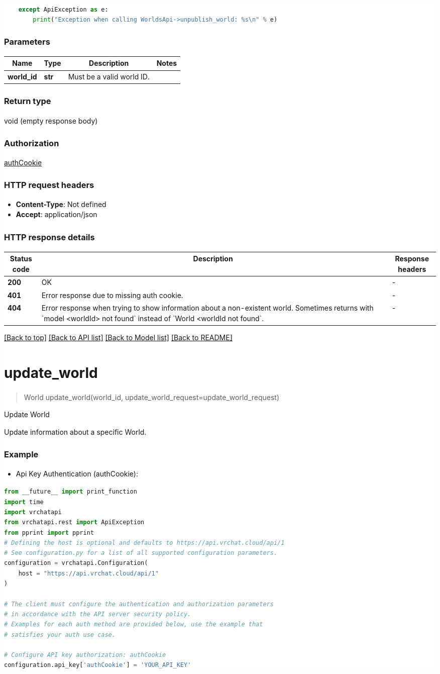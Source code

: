 ```python
    except ApiException as e:
        print("Exception when calling WorldsApi->unpublish_world: %s\n" % e)
```

### Parameters

Name | Type | Description  | Notes
------------- | ------------- | ------------- | -------------
 **world_id** | **str**| Must be a valid world ID. | 

### Return type

void (empty response body)

### Authorization

[authCookie](../README.md#authCookie)

### HTTP request headers

 - **Content-Type**: Not defined
 - **Accept**: application/json

### HTTP response details
| Status code | Description | Response headers |
|-------------|-------------|------------------|
**200** | OK |  -  |
**401** | Error response due to missing auth cookie. |  -  |
**404** | Error response when trying to show information about a non-existent world. Sometimes returns with &#x60;model &lt;worldId&gt; not found&#x60; instead of &#x60;World &lt;worldId not found&#x60;. |  -  |

[[Back to top]](#) [[Back to API list]](../README.md#documentation-for-api-endpoints) [[Back to Model list]](../README.md#documentation-for-models) [[Back to README]](../README.md)

# **update_world**
> World update_world(world_id, update_world_request=update_world_request)

Update World

Update information about a specific World.

### Example

* Api Key Authentication (authCookie):
```python
from __future__ import print_function
import time
import vrchatapi
from vrchatapi.rest import ApiException
from pprint import pprint
# Defining the host is optional and defaults to https://api.vrchat.cloud/api/1
# See configuration.py for a list of all supported configuration parameters.
configuration = vrchatapi.Configuration(
    host = "https://api.vrchat.cloud/api/1"
)

# The client must configure the authentication and authorization parameters
# in accordance with the API server security policy.
# Examples for each auth method are provided below, use the example that
# satisfies your auth use case.

# Configure API key authorization: authCookie
configuration.api_key['authCookie'] = 'YOUR_API_KEY'
```